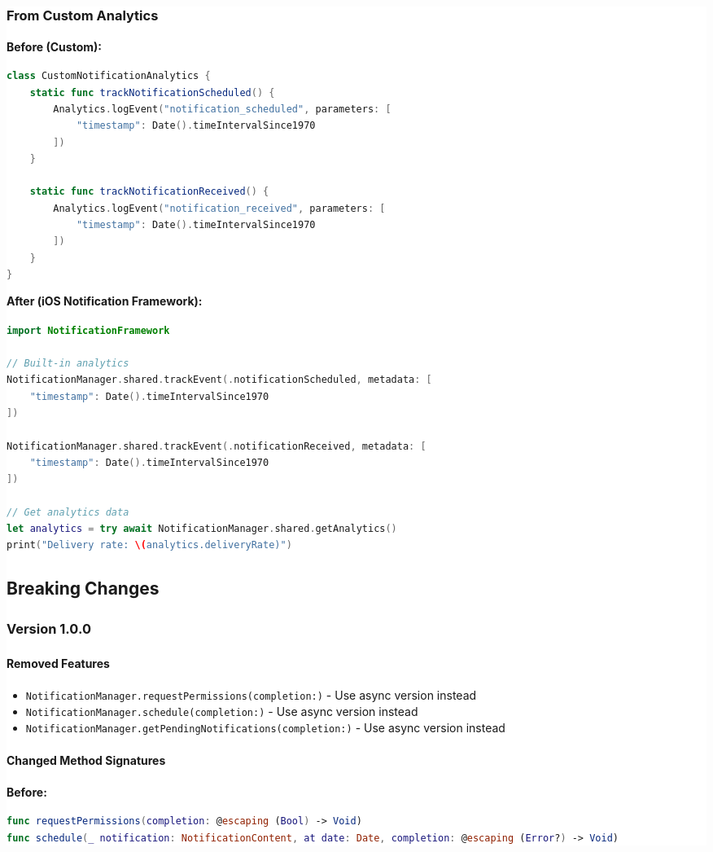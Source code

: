 ### From Custom Analytics

**Before (Custom):**
```swift
class CustomNotificationAnalytics {
    static func trackNotificationScheduled() {
        Analytics.logEvent("notification_scheduled", parameters: [
            "timestamp": Date().timeIntervalSince1970
        ])
    }
    
    static func trackNotificationReceived() {
        Analytics.logEvent("notification_received", parameters: [
            "timestamp": Date().timeIntervalSince1970
        ])
    }
}
```

**After (iOS Notification Framework):**
```swift
import NotificationFramework

// Built-in analytics
NotificationManager.shared.trackEvent(.notificationScheduled, metadata: [
    "timestamp": Date().timeIntervalSince1970
])

NotificationManager.shared.trackEvent(.notificationReceived, metadata: [
    "timestamp": Date().timeIntervalSince1970
])

// Get analytics data
let analytics = try await NotificationManager.shared.getAnalytics()
print("Delivery rate: \(analytics.deliveryRate)")
```

## Breaking Changes

### Version 1.0.0

#### Removed Features

- `NotificationManager.requestPermissions(completion:)` - Use async version instead
- `NotificationManager.schedule(completion:)` - Use async version instead
- `NotificationManager.getPendingNotifications(completion:)` - Use async version instead

#### Changed Method Signatures

**Before:**
```swift
func requestPermissions(completion: @escaping (Bool) -> Void)
func schedule(_ notification: NotificationContent, at date: Date, completion: @escaping (Error?) -> Void)
```
